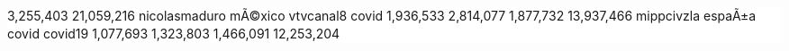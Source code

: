 <td style="text-align:left;">
3,255,403
</td>
<td style="text-align:left;">
21,059,216
</td>
</tr>
<tr>
<td style="text-align:left;">
nicolasmaduro
</td>
<td style="text-align:left;">
mÃ©xico
</td>
<td style="text-align:left;">
vtvcanal8
</td>
<td style="text-align:left;">
covid
</td>
</tr>
<tr>
<td style="text-align:left;">
1,936,533
</td>
<td style="text-align:left;">
2,814,077
</td>
<td style="text-align:left;">
1,877,732
</td>
<td style="text-align:left;">
13,937,466
</td>
</tr>
<tr>
<td style="text-align:left;">
mippcivzla
</td>
<td style="text-align:left;">
espaÃ±a
</td>
<td style="text-align:left;">
covid
</td>
<td style="text-align:left;">
covid19
</td>
</tr>
<tr>
<td style="text-align:left;">
1,077,693
</td>
<td style="text-align:left;">
1,323,803
</td>
<td style="text-align:left;">
1,466,091
</td>
<td style="text-align:left;">
12,253,204
</td>
</tr>
<tr>